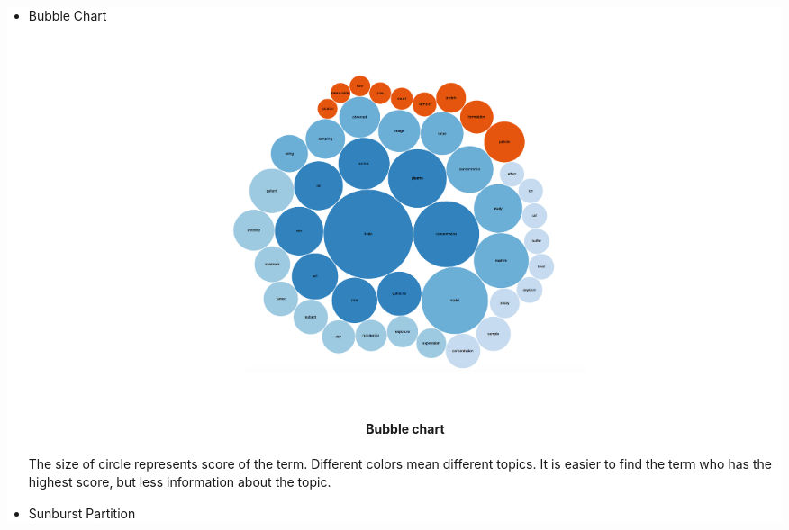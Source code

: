 * Bubble Chart

    <p align="center">
    <img src="result/images/visual2.png" height="400" width="400">
    </p>
    <h4 align="center">Bubble chart</h4> 
    
    The size of circle represents score of the term. Different colors mean different topics. It is easier to find the term who has the highest score, but less information about the topic.
    
    
* Sunburst Partition
    
    <p align="center">